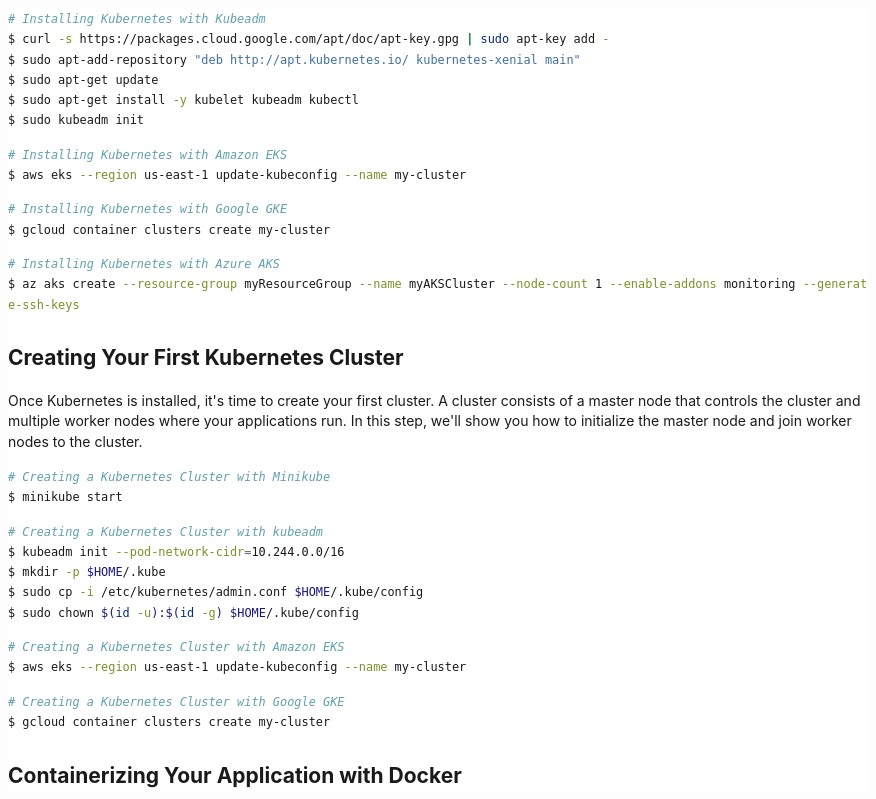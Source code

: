 ```bash
# Installing Kubernetes with Kubeadm
$ curl -s https://packages.cloud.google.com/apt/doc/apt-key.gpg | sudo apt-key add -
$ sudo apt-add-repository "deb http://apt.kubernetes.io/ kubernetes-xenial main"
$ sudo apt-get update
$ sudo apt-get install -y kubelet kubeadm kubectl
$ sudo kubeadm init
```

```bash
# Installing Kubernetes with Amazon EKS
$ aws eks --region us-east-1 update-kubeconfig --name my-cluster
```

```bash
# Installing Kubernetes with Google GKE
$ gcloud container clusters create my-cluster
```

```bash
# Installing Kubernetes with Azure AKS
$ az aks create --resource-group myResourceGroup --name myAKSCluster --node-count 1 --enable-addons monitoring --generate-ssh-keys
```

## Creating Your First Kubernetes Cluster

Once Kubernetes is installed, it's time to create your first cluster. A cluster
consists of a master node that controls the cluster and multiple worker nodes
where your applications run. In this step, we'll show you how to initialize the
master node and join worker nodes to the cluster.

```bash
# Creating a Kubernetes Cluster with Minikube
$ minikube start
```

```bash
# Creating a Kubernetes Cluster with kubeadm
$ kubeadm init --pod-network-cidr=10.244.0.0/16
$ mkdir -p $HOME/.kube
$ sudo cp -i /etc/kubernetes/admin.conf $HOME/.kube/config
$ sudo chown $(id -u):$(id -g) $HOME/.kube/config
```

```bash
# Creating a Kubernetes Cluster with Amazon EKS
$ aws eks --region us-east-1 update-kubeconfig --name my-cluster
```

```bash
# Creating a Kubernetes Cluster with Google GKE
$ gcloud container clusters create my-cluster
```

## Containerizing Your Application with Docker
